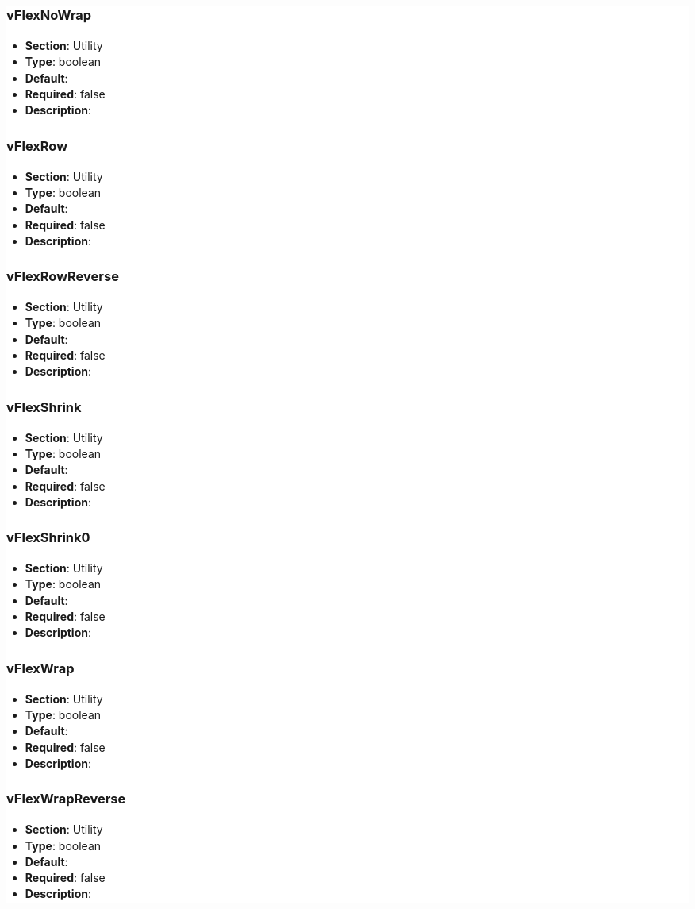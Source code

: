 ### vFlexNoWrap
- **Section**: Utility
- **Type**: boolean
- **Default**: 
- **Required**: false
- **Description**: 

### vFlexRow
- **Section**: Utility
- **Type**: boolean
- **Default**: 
- **Required**: false
- **Description**: 

### vFlexRowReverse
- **Section**: Utility
- **Type**: boolean
- **Default**: 
- **Required**: false
- **Description**: 

### vFlexShrink
- **Section**: Utility
- **Type**: boolean
- **Default**: 
- **Required**: false
- **Description**: 

### vFlexShrink0
- **Section**: Utility
- **Type**: boolean
- **Default**: 
- **Required**: false
- **Description**: 

### vFlexWrap
- **Section**: Utility
- **Type**: boolean
- **Default**: 
- **Required**: false
- **Description**: 

### vFlexWrapReverse
- **Section**: Utility
- **Type**: boolean
- **Default**: 
- **Required**: false
- **Description**: 
